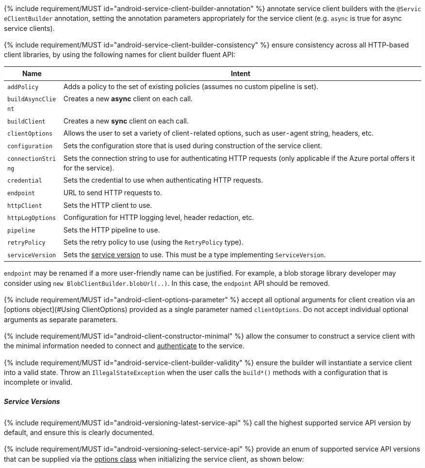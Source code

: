 {% include requirement/MUST id="android-service-client-builder-annotation" %} annotate service client builders with the `@ServiceClientBuilder` annotation, setting the annotation parameters appropriately for the service client (e.g. `async` is true for async service clients).

{% include requirement/MUST id="android-service-client-builder-consistency" %} ensure consistency across all HTTP-based client libraries, by using the following names for client builder fluent API:

| Name                 | Intent                                                                                                 |
|----------------------|--------------------------------------------------------------------------------------------------------|
| `addPolicy`          | Adds a policy to the set of existing policies (assumes no custom pipeline is set).                     |
| `buildAsyncClient`   | Creates a new **async** client on each call.                                                           |
| `buildClient`        | Creates a new **sync** client on each call.                                                            |
| `clientOptions`      | Allows the user to set a variety of client-related options, such as user-agent string, headers, etc.   |
| `configuration`      | Sets the configuration store that is used during construction of the service client.                   |
| `connectionString`   | Sets the connection string to use for authenticating HTTP requests (only applicable if the Azure portal offers it for the service). |
| `credential`         | Sets the credential to use when authenticating HTTP requests.                                          |
| `endpoint`           | URL to send HTTP requests to.                                                                          |
| `httpClient`         | Sets the HTTP client to use.                                                                           |
| `httpLogOptions`     | Configuration for HTTP logging level, header redaction, etc.                                           |
| `pipeline`           | Sets the HTTP pipeline to use.                                                                         |
| `retryPolicy`        | Sets the retry policy to use (using the `RetryPolicy` type).
| `serviceVersion`     | Sets the [service version](#versioning) to use. This must be a type implementing `ServiceVersion`.     |

`endpoint` may be renamed if a more user-friendly name can be justified. For example, a blob storage library developer may consider using `new BlobClientBuilder.blobUrl(..)`. In this case, the `endpoint` API should be removed.

{% include requirement/MUST id="android-client-options-parameter" %} accept all optional arguments for client creation via an [options object](#Using ClientOptions) provided as a single parameter named `clientOptions`. Do not accept individual optional arguments as separate parameters.

{% include requirement/MUST id="android-client-constructor-minimal" %} allow the consumer to construct a service client with the minimal information needed to connect and [authenticate](#authentication) to the service.

{% include requirement/MUST id="android-service-client-builder-validity" %} ensure the builder will instantiate a service client into a valid state. Throw an `IllegalStateException` when the user calls the `build*()` methods with a configuration that is incomplete or invalid.

##### Service Versions

{% include requirement/MUST id="android-versioning-latest-service-api" %} call the highest supported service API version by default, and ensure this is clearly documented.

{% include requirement/MUST id="android-versioning-select-service-api" %} provide an enum of supported service API versions that can be supplied via the [options class](#option-parameters) when initializing the service client, as shown below:
